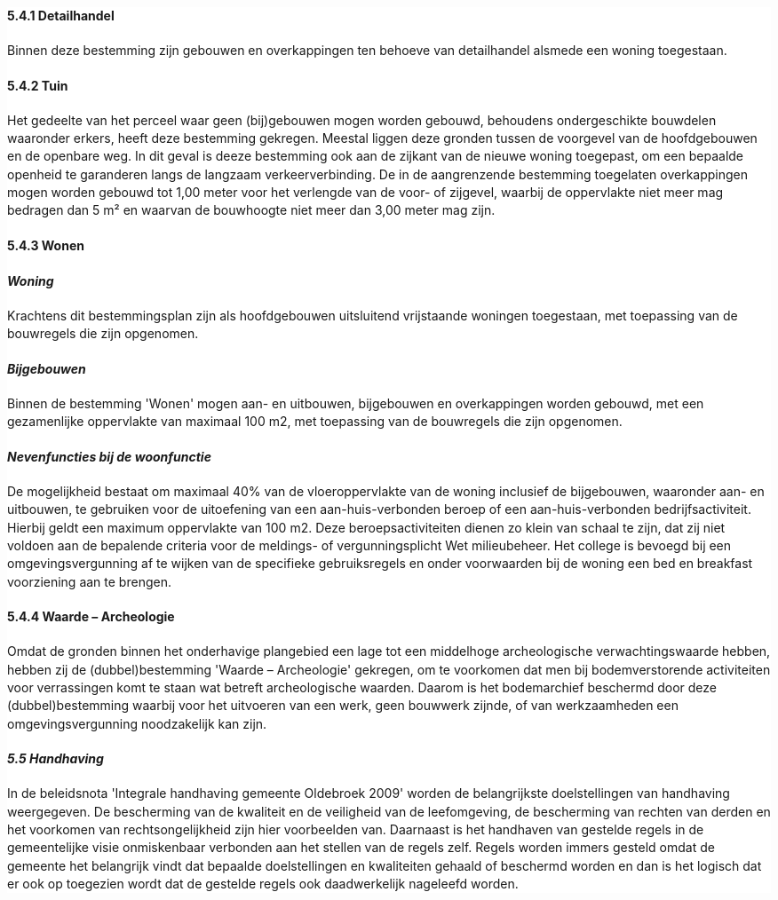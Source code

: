 #### 5.4.1 Detailhandel

Binnen deze bestemming zijn gebouwen en overkappingen ten behoeve van detailhandel alsmede een woning toegestaan.

#### 5.4.2 Tuin

Het gedeelte van het perceel waar geen (bij)gebouwen mogen worden gebouwd, behoudens ondergeschikte bouwdelen waaronder erkers, heeft deze bestemming gekregen. Meestal liggen deze gronden tussen de voorgevel van de hoofdgebouwen en de openbare weg. In dit geval is deeze bestemming ook aan de zijkant van de nieuwe woning toegepast, om een bepaalde openheid te garanderen langs de langzaam verkeerverbinding. De in de aangrenzende bestemming toegelaten overkappingen mogen worden gebouwd tot 1,00 meter voor het verlengde van de voor- of zijgevel, waarbij de oppervlakte niet meer mag bedragen dan 5 m² en waarvan de bouwhoogte niet meer dan 3,00 meter mag zijn.

#### 5.4.3 Wonen

#### *Woning*

Krachtens dit bestemmingsplan zijn als hoofdgebouwen uitsluitend vrijstaande woningen toegestaan, met toepassing van de bouwregels die zijn opgenomen.

#### *Bijgebouwen*

Binnen de bestemming 'Wonen' mogen aan- en uitbouwen, bijgebouwen en overkappingen worden gebouwd, met een gezamenlijke oppervlakte van maximaal 100 m2, met toepassing van de bouwregels die zijn opgenomen.

#### *Nevenfuncties bij de woonfunctie*

De mogelijkheid bestaat om maximaal 40% van de vloeroppervlakte van de woning inclusief de bijgebouwen, waaronder aan- en uitbouwen, te gebruiken voor de uitoefening van een aan-huis-verbonden beroep of een aan-huis-verbonden bedrijfsactiviteit. Hierbij geldt een maximum oppervlakte van 100 m2. Deze beroepsactiviteiten dienen zo klein van schaal te zijn, dat zij niet voldoen aan de bepalende criteria voor de meldings- of vergunningsplicht Wet milieubeheer. Het college is bevoegd bij een omgevingsvergunning af te wijken van de specifieke gebruiksregels en onder voorwaarden bij de woning een bed en breakfast voorziening aan te brengen.

#### 5.4.4 Waarde – Archeologie

Omdat de gronden binnen het onderhavige plangebied een lage tot een middelhoge archeologische verwachtingswaarde hebben, hebben zij de (dubbel)bestemming 'Waarde – Archeologie' gekregen, om te voorkomen dat men bij bodemverstorende activiteiten voor verrassingen komt te staan wat betreft archeologische waarden. Daarom is het bodemarchief beschermd door deze (dubbel)bestemming waarbij voor het uitvoeren van een werk, geen bouwwerk zijnde, of van werkzaamheden een omgevingsvergunning noodzakelijk kan zijn.

#### *5.5 Handhaving*

In de beleidsnota 'Integrale handhaving gemeente Oldebroek 2009' worden de belangrijkste doelstellingen van handhaving weergegeven. De bescherming van de kwaliteit en de veiligheid van de leefomgeving, de bescherming van rechten van derden en het voorkomen van rechtsongelijkheid zijn hier voorbeelden van. Daarnaast is het handhaven van gestelde regels in de gemeentelijke visie onmiskenbaar verbonden aan het stellen van de regels zelf. Regels worden immers gesteld omdat de gemeente het belangrijk vindt dat bepaalde doelstellingen en kwaliteiten gehaald of beschermd worden en dan is het logisch dat er ook op toegezien wordt dat de gestelde regels ook daadwerkelijk nageleefd worden.
